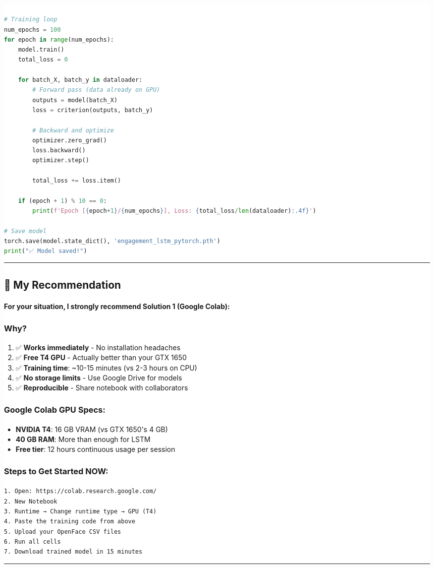 ```python

# Training loop
num_epochs = 100
for epoch in range(num_epochs):
    model.train()
    total_loss = 0
    
    for batch_X, batch_y in dataloader:
        # Forward pass (data already on GPU)
        outputs = model(batch_X)
        loss = criterion(outputs, batch_y)
        
        # Backward and optimize
        optimizer.zero_grad()
        loss.backward()
        optimizer.step()
        
        total_loss += loss.item()
    
    if (epoch + 1) % 10 == 0:
        print(f'Epoch [{epoch+1}/{num_epochs}], Loss: {total_loss/len(dataloader):.4f}')

# Save model
torch.save(model.state_dict(), 'engagement_lstm_pytorch.pth')
print("✅ Model saved!")
```

---

## 🎯 My Recommendation

**For your situation, I strongly recommend Solution 1 (Google Colab):**

### Why?
1. ✅ **Works immediately** - No installation headaches
2. ✅ **Free T4 GPU** - Actually better than your GTX 1650
3. ✅ **Training time**: ~10-15 minutes (vs 2-3 hours on CPU)
4. ✅ **No storage limits** - Use Google Drive for models
5. ✅ **Reproducible** - Share notebook with collaborators

### Google Colab GPU Specs:
- **NVIDIA T4**: 16 GB VRAM (vs GTX 1650's 4 GB)
- **40 GB RAM**: More than enough for LSTM
- **Free tier**: 12 hours continuous usage per session

### Steps to Get Started NOW:
```
1. Open: https://colab.research.google.com/
2. New Notebook
3. Runtime → Change runtime type → GPU (T4)
4. Paste the training code from above
5. Upload your OpenFace CSV files
6. Run all cells
7. Download trained model in 15 minutes
```

---